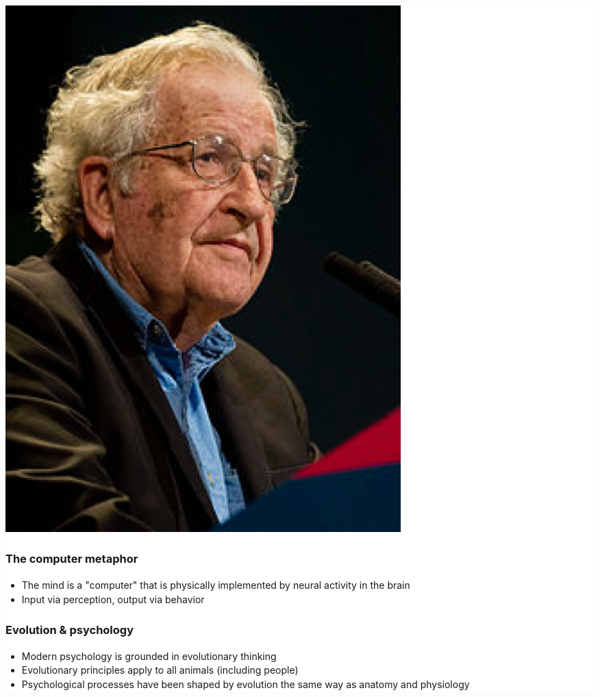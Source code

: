 <img src="img/02chomsky.png" alt="Chomsky">


### The computer metaphor

- The mind  is a "computer" that is physically implemented by neural activity in the brain
- Input via perception, output via behavior

### Evolution & psychology

- Modern psychology is grounded in evolutionary thinking
- Evolutionary principles apply to all animals (including people)
- Psychological processes have been shaped by evolution the same way as anatomy and physiology
